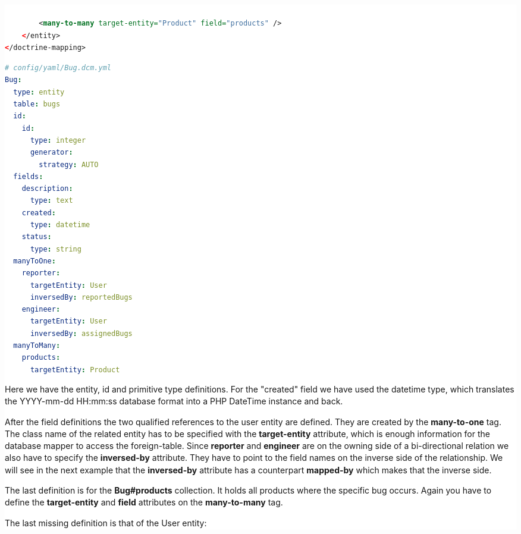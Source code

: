 ```XML

        <many-to-many target-entity="Product" field="products" />
    </entity>
</doctrine-mapping>

```

```YAML
# config/yaml/Bug.dcm.yml
Bug:
  type: entity
  table: bugs
  id:
    id:
      type: integer
      generator:
        strategy: AUTO
  fields:
    description:
      type: text
    created:
      type: datetime
    status:
      type: string
  manyToOne:
    reporter:
      targetEntity: User
      inversedBy: reportedBugs
    engineer:
      targetEntity: User
      inversedBy: assignedBugs
  manyToMany:
    products:
      targetEntity: Product
```

Here we have the entity, id and primitive type definitions. For the "created" field we have used the datetime type, which translates the YYYY-mm-dd HH:mm:ss database format into a PHP DateTime instance and back.

After the field definitions the two qualified references to the user entity are defined. They are created by the **many-to-one** tag. The class name of the related entity has to be specified with the **target-entity** attribute, which is enough information for the database mapper to access the foreign-table. Since **reporter** and **engineer** are on the owning side of a bi-directional relation we also have to specify the **inversed-by** attribute. They have to point to the field names on the inverse side of the relationship. We will see in the next example that the **inversed-by** attribute has a counterpart **mapped-by** which makes that the inverse side.

The last definition is for the **Bug#products** collection. It holds all products where the specific bug occurs. Again you have to define the **target-entity** and **field** attributes on the **many-to-many** tag.

The last missing definition is that of the User entity:
